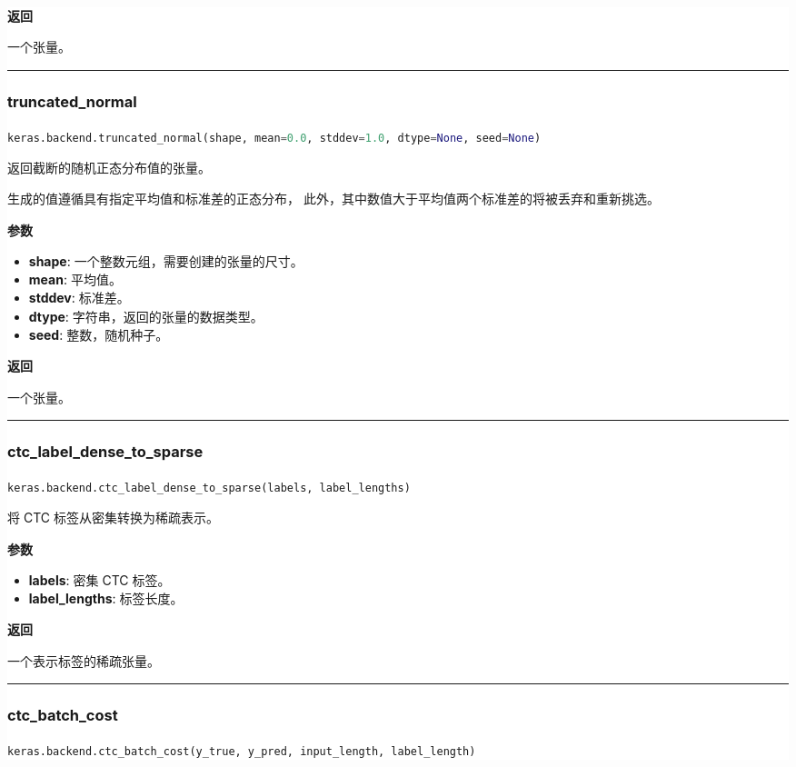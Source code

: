 __返回__

一个张量。

----

### truncated_normal


```python
keras.backend.truncated_normal(shape, mean=0.0, stddev=1.0, dtype=None, seed=None)
```


返回截断的随机正态分布值的张量。

生成的值遵循具有指定平均值和标准差的正态分布，
此外，其中数值大于平均值两个标准差的将被丢弃和重新挑选。

__参数__

- __shape__: 一个整数元组，需要创建的张量的尺寸。
- __mean__: 平均值。
- __stddev__: 标准差。
- __dtype__: 字符串，返回的张量的数据类型。
- __seed__: 整数，随机种子。

__返回__

一个张量。

----

### ctc_label_dense_to_sparse


```python
keras.backend.ctc_label_dense_to_sparse(labels, label_lengths)
```


将 CTC 标签从密集转换为稀疏表示。

__参数__

- __labels__: 密集 CTC 标签。
- __label_lengths__: 标签长度。

__返回__

一个表示标签的稀疏张量。

----

### ctc_batch_cost


```python
keras.backend.ctc_batch_cost(y_true, y_pred, input_length, label_length)
```

